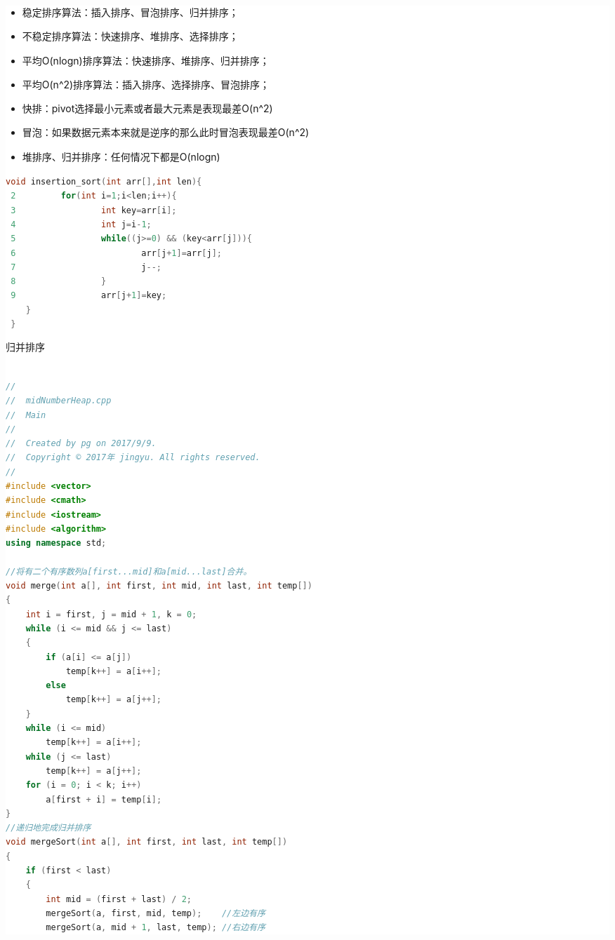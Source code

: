 * 稳定排序算法：插入排序、冒泡排序、归并排序；  
* 不稳定排序算法：快速排序、堆排序、选择排序；  

* 平均O(nlogn)排序算法：快速排序、堆排序、归并排序；  
* 平均O(n^2)排序算法：插入排序、选择排序、冒泡排序；  

* 快排：pivot选择最小元素或者最大元素是表现最差O(n^2)
* 冒泡：如果数据元素本来就是逆序的那么此时冒泡表现最差O(n^2)
* 堆排序、归并排序：任何情况下都是O(nlogn)


```cpp
void insertion_sort(int arr[],int len){
 2         for(int i=1;i<len;i++){
 3                 int key=arr[i];
 4                 int j=i-1;
 5                 while((j>=0) && (key<arr[j])){
 6                         arr[j+1]=arr[j];
 7                         j--;
 8                 }
 9                 arr[j+1]=key;
 	}
 }
```
归并排序
```cpp

//
//  midNumberHeap.cpp
//  Main
//
//  Created by pg on 2017/9/9.
//  Copyright © 2017年 jingyu. All rights reserved.
//
#include <vector>
#include <cmath>
#include <iostream>
#include <algorithm>
using namespace std;

//将有二个有序数列a[first...mid]和a[mid...last]合并。
void merge(int a[], int first, int mid, int last, int temp[])
{
	int i = first, j = mid + 1, k = 0;
	while (i <= mid && j <= last)
	{
		if (a[i] <= a[j])
			temp[k++] = a[i++];
		else
			temp[k++] = a[j++];
	}
	while (i <= mid)
		temp[k++] = a[i++];
	while (j <= last)
		temp[k++] = a[j++];
	for (i = 0; i < k; i++)
		a[first + i] = temp[i];
}
//递归地完成归并排序
void mergeSort(int a[], int first, int last, int temp[])
{
	if (first < last)
	{
		int mid = (first + last) / 2;
		mergeSort(a, first, mid, temp);    //左边有序
		mergeSort(a, mid + 1, last, temp); //右边有序
```